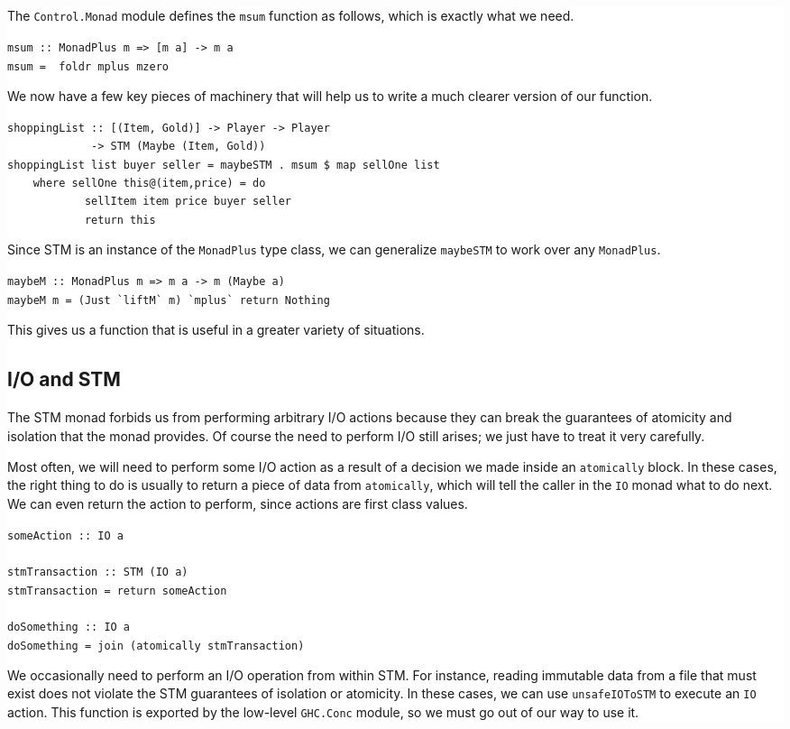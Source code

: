 The `Control.Monad` module defines the `msum` function as follows, which
is exactly what we need.

``` example
msum :: MonadPlus m => [m a] -> m a
msum =  foldr mplus mzero
```

We now have a few key pieces of machinery that will help us to write a
much clearer version of our function.

``` example
shoppingList :: [(Item, Gold)] -> Player -> Player
             -> STM (Maybe (Item, Gold))
shoppingList list buyer seller = maybeSTM . msum $ map sellOne list
    where sellOne this@(item,price) = do
            sellItem item price buyer seller
            return this
```

Since STM is an instance of the `MonadPlus` type class, we can
generalize `maybeSTM` to work over any `MonadPlus`.

``` example
maybeM :: MonadPlus m => m a -> m (Maybe a)
maybeM m = (Just `liftM` m) `mplus` return Nothing
```

This gives us a function that is useful in a greater variety of
situations.

## I/O and STM

The STM monad forbids us from performing arbitrary I/O actions because
they can break the guarantees of atomicity and isolation that the monad
provides. Of course the need to perform I/O still arises; we just have
to treat it very carefully.

Most often, we will need to perform some I/O action as a result of a
decision we made inside an `atomically` block. In these cases, the right
thing to do is usually to return a piece of data from `atomically`,
which will tell the caller in the `IO` monad what to do next. We can
even return the action to perform, since actions are first class values.

``` example
someAction :: IO a

stmTransaction :: STM (IO a)
stmTransaction = return someAction

doSomething :: IO a
doSomething = join (atomically stmTransaction)
```

We occasionally need to perform an I/O operation from within STM. For
instance, reading immutable data from a file that must exist does not
violate the STM guarantees of isolation or atomicity. In these cases, we
can use `unsafeIOToSTM` to execute an `IO` action. This function is
exported by the low-level `GHC.Conc` module, so we must go out of our
way to use it.


[^1]: An idempotent action gives the same result every time it is